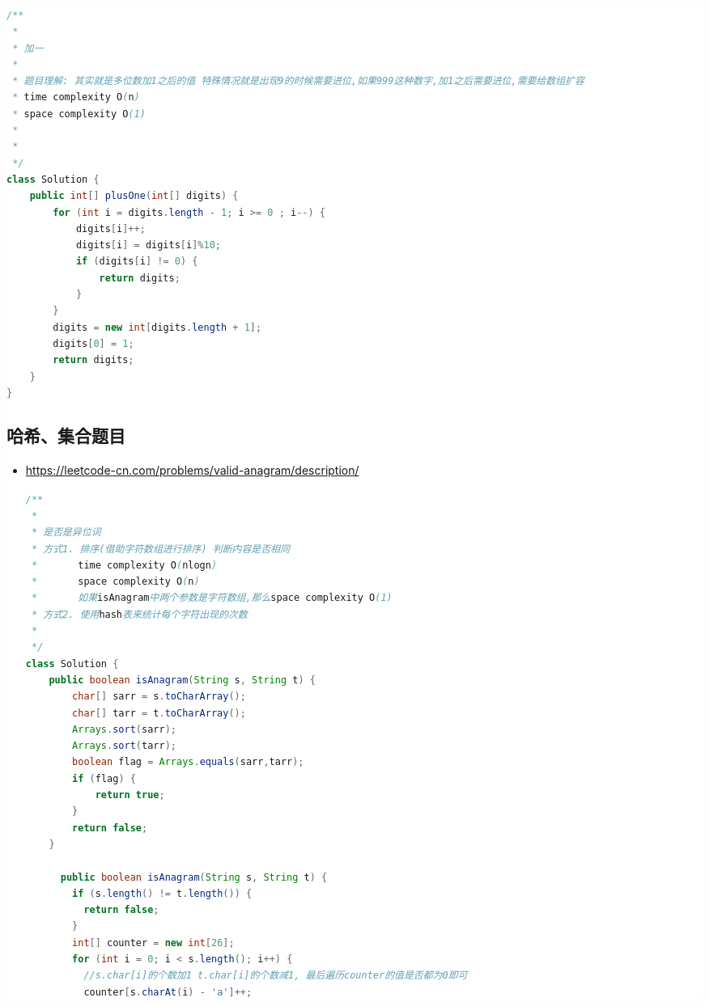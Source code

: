   ```java
  /**
   * 
   * 加一
   * 
   * 题目理解: 其实就是多位数加1之后的值 特殊情况就是出现9的时候需要进位,如果999这种数字,加1之后需要进位,需要给数组扩容
   * time complexity O(n) 
   * space complexity O(1)
   * 
   * 
   */
  class Solution {
      public int[] plusOne(int[] digits) {
          for (int i = digits.length - 1; i >= 0 ; i--) {
              digits[i]++;
              digits[i] = digits[i]%10;
              if (digits[i] != 0) {
                  return digits;
              }
          }
          digits = new int[digits.length + 1];
          digits[0] = 1;
          return digits;
      }
  }
  ```

  

## 哈希、集合题目

- https://leetcode-cn.com/problems/valid-anagram/description/

  ```java
  /**
   *
   * 是否是异位词
   * 方式1. 排序(借助字符数组进行排序) 判断内容是否相同
   *       time complexity O(nlogn)
   *       space complexity O(n)
   *       如果isAnagram中两个参数是字符数组,那么space complexity O(1)
   * 方式2. 使用hash表来统计每个字符出现的次数
   *
   */
  class Solution {
      public boolean isAnagram(String s, String t) {
          char[] sarr = s.toCharArray();
          char[] tarr = t.toCharArray();
          Arrays.sort(sarr);
          Arrays.sort(tarr);
          boolean flag = Arrays.equals(sarr,tarr);
          if (flag) {
              return true;
          }
          return false;
      }
  
  		public boolean isAnagram(String s, String t) {
          if (s.length() != t.length()) {
            return false;
          }
          int[] counter = new int[26];
          for (int i = 0; i < s.length(); i++) {
            //s.char[i]的个数加1 t.char[i]的个数减1, 最后遍历counter的值是否都为0即可
            counter[s.charAt(i) - 'a']++;
  ```